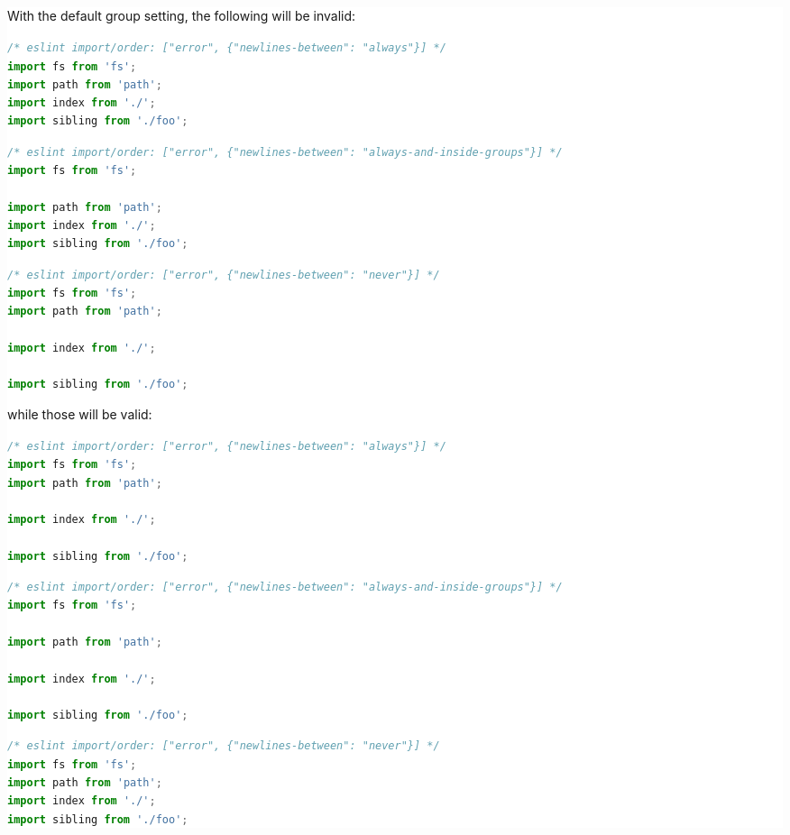 With the default group setting, the following will be invalid:

```js
/* eslint import/order: ["error", {"newlines-between": "always"}] */
import fs from 'fs';
import path from 'path';
import index from './';
import sibling from './foo';
```

```js
/* eslint import/order: ["error", {"newlines-between": "always-and-inside-groups"}] */
import fs from 'fs';

import path from 'path';
import index from './';
import sibling from './foo';
```

```js
/* eslint import/order: ["error", {"newlines-between": "never"}] */
import fs from 'fs';
import path from 'path';

import index from './';

import sibling from './foo';
```

while those will be valid:

```js
/* eslint import/order: ["error", {"newlines-between": "always"}] */
import fs from 'fs';
import path from 'path';

import index from './';

import sibling from './foo';
```

```js
/* eslint import/order: ["error", {"newlines-between": "always-and-inside-groups"}] */
import fs from 'fs';

import path from 'path';

import index from './';

import sibling from './foo';
```

```js
/* eslint import/order: ["error", {"newlines-between": "never"}] */
import fs from 'fs';
import path from 'path';
import index from './';
import sibling from './foo';
```


[`import/external-module-folders`]: ../../README.md#importexternal-module-folders
[`import/internal-regex`]: ../../README.md#importinternal-regex